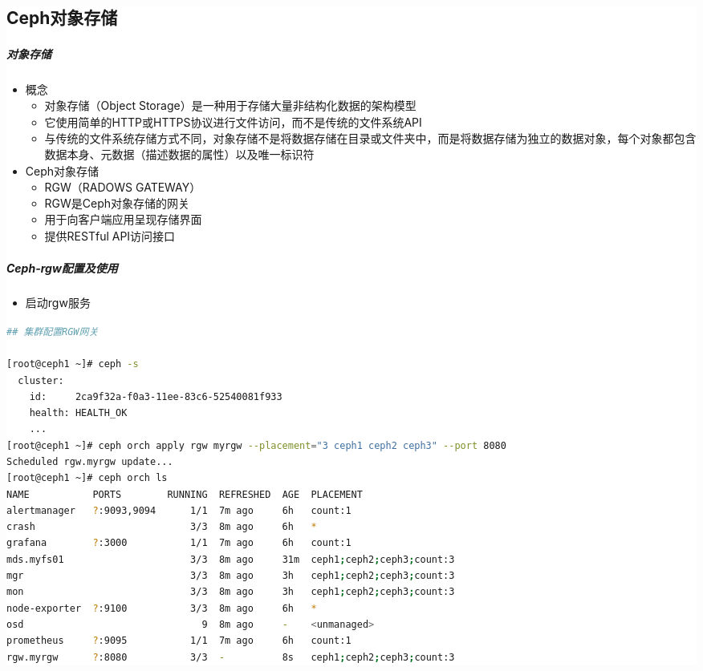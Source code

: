 



























## Ceph对象存储

##### 对象存储

- 概念
  - 对象存储（Object Storage）是一种用于存储大量非结构化数据的架构模型
  - 它使用简单的HTTP或HTTPS协议进行文件访问，而不是传统的文件系统API
  - 与传统的文件系统存储方式不同，对象存储不是将数据存储在目录或文件夹中，而是将数据存储为独立的数据对象，每个对象都包含数据本身、元数据（描述数据的属性）以及唯一标识符
- Ceph对象存储
  - RGW（RADOWS GATEWAY）
  - RGW是Ceph对象存储的网关
  - 用于向客户端应用呈现存储界面
  - 提供RESTful API访问接口

##### Ceph-rgw配置及使用

- 启动rgw服务

```bash
## 集群配置RGW网关

[root@ceph1 ~]# ceph -s
  cluster:
    id:     2ca9f32a-f0a3-11ee-83c6-52540081f933
    health: HEALTH_OK
    ...
[root@ceph1 ~]# ceph orch apply rgw myrgw --placement="3 ceph1 ceph2 ceph3" --port 8080
Scheduled rgw.myrgw update...
[root@ceph1 ~]# ceph orch ls
NAME           PORTS        RUNNING  REFRESHED  AGE  PLACEMENT                  
alertmanager   ?:9093,9094      1/1  7m ago     6h   count:1                    
crash                           3/3  8m ago     6h   *                          
grafana        ?:3000           1/1  7m ago     6h   count:1                    
mds.myfs01                      3/3  8m ago     31m  ceph1;ceph2;ceph3;count:3  
mgr                             3/3  8m ago     3h   ceph1;ceph2;ceph3;count:3  
mon                             3/3  8m ago     3h   ceph1;ceph2;ceph3;count:3  
node-exporter  ?:9100           3/3  8m ago     6h   *                          
osd                               9  8m ago     -    <unmanaged>                
prometheus     ?:9095           1/1  7m ago     6h   count:1                    
rgw.myrgw      ?:8080           3/3  -          8s   ceph1;ceph2;ceph3;count:3   
```
